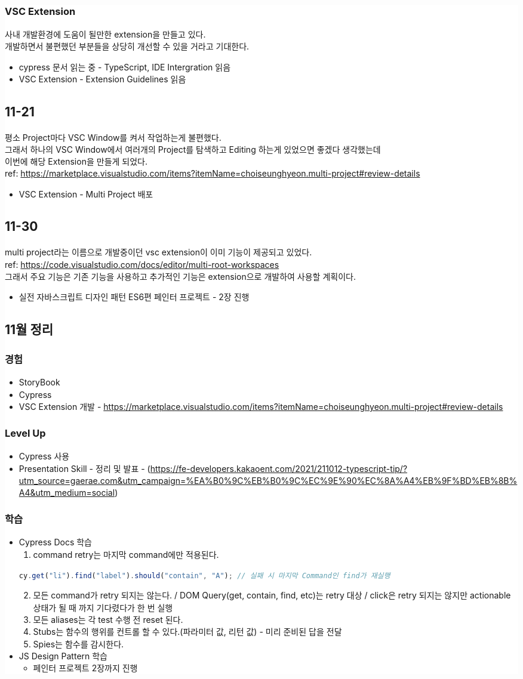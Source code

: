 ### VSC Extension

사내 개발환경에 도움이 될만한 extension을 만들고 있다.  
개발하면서 불편했던 부분들을 상당히 개선할 수 있을 거라고 기대한다.

- cypress 문서 읽는 중 - TypeScript, IDE Intergration 읽음
- VSC Extension - Extension Guidelines 읽음

## 11-21

평소 Project마다 VSC Window를 켜서 작업하는게 불편했다.  
그래서 하나의 VSC Window에서 여러개의 Project를 탐색하고 Editing 하는게 있었으면 좋겠다 생각했는데  
이번에 해당 Extension을 만들게 되었다.  
ref: https://marketplace.visualstudio.com/items?itemName=choiseunghyeon.multi-project#review-details

- VSC Extension - Multi Project 배포

## 11-30

multi project라는 이름으로 개발중이던 vsc extension이 이미 기능이 제공되고 있었다.  
ref: https://code.visualstudio.com/docs/editor/multi-root-workspaces  
그래서 주요 기능은 기존 기능을 사용하고 추가적인 기능은 extension으로 개발하여 사용할 계획이다.

- 실전 자바스크립트 디자인 패턴 ES6편 페인터 프로젝트 - 2장 진행

## 11월 정리

### 경험

- StoryBook
- Cypress
- VSC Extension 개발 - https://marketplace.visualstudio.com/items?itemName=choiseunghyeon.multi-project#review-details

### Level Up

- Cypress 사용
- Presentation Skill - 정리 및 발표 - (https://fe-developers.kakaoent.com/2021/211012-typescript-tip/?utm_source=gaerae.com&utm_campaign=%EA%B0%9C%EB%B0%9C%EC%9E%90%EC%8A%A4%EB%9F%BD%EB%8B%A4&utm_medium=social)

### 학습

- Cypress Docs 학습
  1. command retry는 마지막 command에만 적용된다.
  ```javascript
  cy.get("li").find("label").should("contain", "A"); // 실패 시 마지막 Command인 find가 재실행
  ```
  2. 모든 command가 retry 되지는 않는다. / DOM Query(get, contain, find, etc)는 retry 대상 / click은 retry 되지는 않지만 actionable 상태가 될 때 까지 기다렸다가 한 번 실행
  3. 모든 aliases는 각 test 수행 전 reset 된다.
  4. Stubs는 함수의 행위를 컨트롤 할 수 있다.(파라미터 값, 리턴 값) - 미리 준비된 답을 전달
  5. Spies는 함수를 감시한다.
- JS Design Pattern 학습
  - 페인터 프로젝트 2장까지 진행
